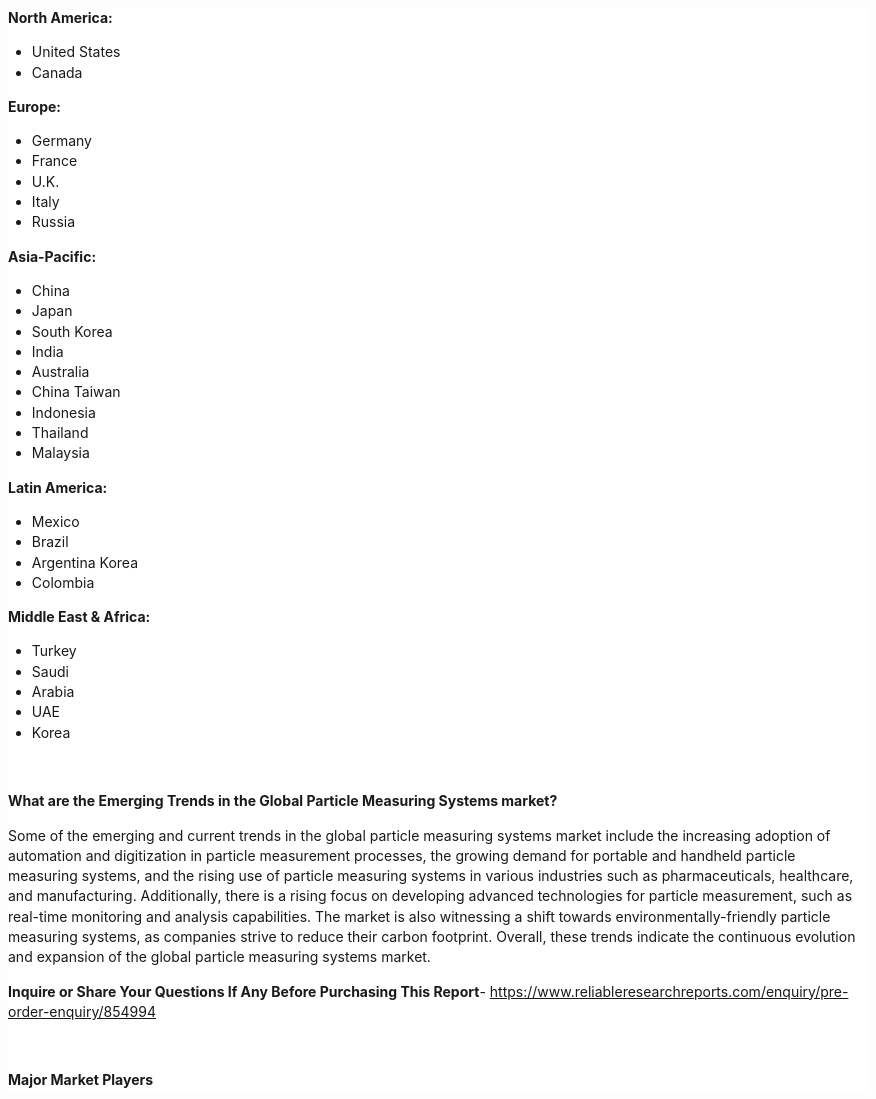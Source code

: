 <p>
    <p> <strong> North America: </strong>
        <ul>
            <li>United States</li>
            <li>Canada</li>
        </ul>
        </p> 
    <p> <strong> Europe: </strong>
        <ul>
            <li>Germany</li>
            <li>France</li>
            <li>U.K.</li>
            <li>Italy</li>
            <li>Russia</li>
        </ul>
        </p> 
    <p> <strong> Asia-Pacific: </strong>
        <ul>
            <li>China</li>
            <li>Japan</li>
            <li>South Korea</li>
            <li>India</li>
            <li>Australia</li>
            <li>China Taiwan</li>
            <li>Indonesia</li>
            <li>Thailand</li>
            <li>Malaysia</li>
        </ul>
        </p> 
    <p> <strong> Latin America: </strong>
        <ul>
            <li>Mexico</li>
            <li>Brazil</li>
            <li>Argentina Korea</li>
            <li>Colombia</li>
        </ul>
        </p> 
    <p> <strong> Middle East & Africa: </strong>
        <ul>
            <li>Turkey</li>
            <li>Saudi</li>
            <li>Arabia</li>
            <li>UAE</li>
            <li>Korea</li>
        </ul>
    </p>
    </p>
<p>&nbsp;</p>
<p><strong>What are the Emerging Trends in the Global Particle Measuring Systems market?</strong></p>
<p><p>Some of the emerging and current trends in the global particle measuring systems market include the increasing adoption of automation and digitization in particle measurement processes, the growing demand for portable and handheld particle measuring systems, and the rising use of particle measuring systems in various industries such as pharmaceuticals, healthcare, and manufacturing. Additionally, there is a rising focus on developing advanced technologies for particle measurement, such as real-time monitoring and analysis capabilities. The market is also witnessing a shift towards environmentally-friendly particle measuring systems, as companies strive to reduce their carbon footprint. Overall, these trends indicate the continuous evolution and expansion of the global particle measuring systems market.</p></p>
<p><strong>Inquire or Share Your Questions If Any Before Purchasing This Report</strong>- <a href="https://www.reliableresearchreports.com/enquiry/pre-order-enquiry/854994">https://www.reliableresearchreports.com/enquiry/pre-order-enquiry/854994</a></p>
<p>&nbsp;</p>
<p><strong>Major Market Players</strong></p>